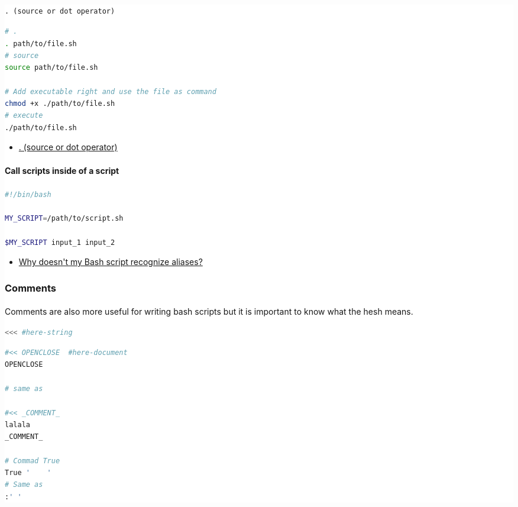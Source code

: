 `. (source or dot operator)`

```bash
# .
. path/to/file.sh
# source
source path/to/file.sh

# Add executable right and use the file as command
chmod +x ./path/to/file.sh
# execute
./path/to/file.sh
```

* [. (source or dot operator)](https://ss64.com/bash/source.html#:~:text=source%20is%20a%20synonym%20for,maximum%20compatibility%20use%20the%20period.&text=When%20a%20script%20is%20run%20using%20'source'%20it%20runs%20within,available%20after%20the%20script%20completes.)

#### Call scripts inside of a script

```bash
#!/bin/bash

MY_SCRIPT=/path/to/script.sh

$MY_SCRIPT input_1 input_2
```

* [Why doesn't my Bash script recognize aliases?](https://unix.stackexchange.com/questions/1496/why-doesnt-my-bash-script-recognize-aliases)


### Comments

Comments are also more useful for writing bash scripts but it is important to know what the hesh means.

```bash
<<< #here-string
```

```bash
#<< OPENCLOSE  #here-document 
OPENCLOSE

# same as

#<< _COMMENT_
lalala
_COMMENT_

# Commad True
True '    '
# Same as
:' '
```
